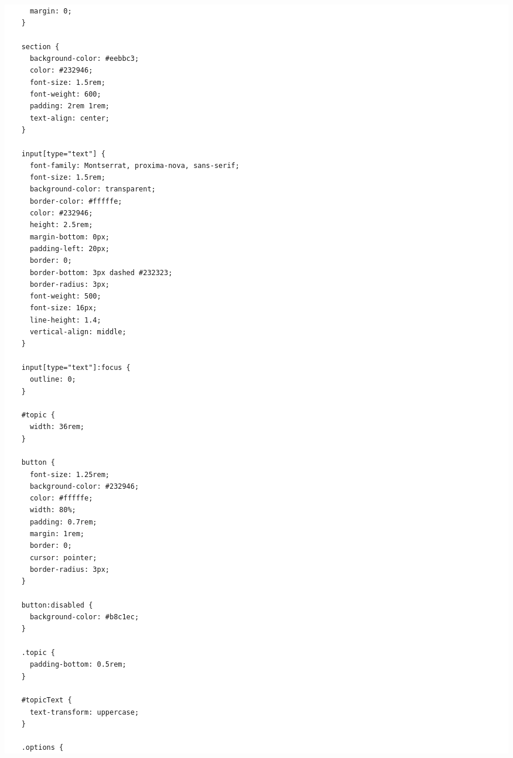 ```html/
      margin: 0;
    }

    section {
      background-color: #eebbc3;
      color: #232946;
      font-size: 1.5rem;
      font-weight: 600;
      padding: 2rem 1rem;
      text-align: center;
    }

    input[type="text"] {
      font-family: Montserrat, proxima-nova, sans-serif;
      font-size: 1.5rem;
      background-color: transparent;
      border-color: #fffffe;
      color: #232946;
      height: 2.5rem;
      margin-bottom: 0px;
      padding-left: 20px;
      border: 0;
      border-bottom: 3px dashed #232323;
      border-radius: 3px;
      font-weight: 500;
      font-size: 16px;
      line-height: 1.4;
      vertical-align: middle;
    }

    input[type="text"]:focus {
      outline: 0;
    }

    #topic {
      width: 36rem;
    }

    button {
      font-size: 1.25rem;
      background-color: #232946;
      color: #fffffe;
      width: 80%;
      padding: 0.7rem;
      margin: 1rem;
      border: 0;
      cursor: pointer;
      border-radius: 3px;
    }

    button:disabled {
      background-color: #b8c1ec;
    }

    .topic {
      padding-bottom: 0.5rem;
    }

    #topicText {
      text-transform: uppercase;
    }

    .options {
```
